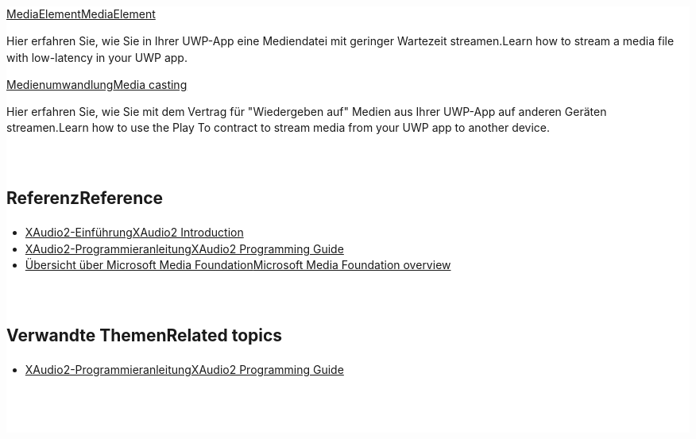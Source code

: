 <td align="left"><p><a href="https://msdn.microsoft.com/library/windows/apps/mt187272"><span data-ttu-id="eca1c-247">MediaElement</span><span class="sxs-lookup"><span data-stu-id="eca1c-247">MediaElement</span></span></a></p></td>
<td align="left"><p><span data-ttu-id="eca1c-248">Hier erfahren Sie, wie Sie in Ihrer UWP-App eine Mediendatei mit geringer Wartezeit streamen.</span><span class="sxs-lookup"><span data-stu-id="eca1c-248">Learn how to stream a media file with low-latency in your UWP app.</span></span></p></td>
</tr>
<tr class="odd">
<td align="left"><p><a href="https://msdn.microsoft.com/library/windows/apps/mt282143"><span data-ttu-id="eca1c-249">Medienumwandlung</span><span class="sxs-lookup"><span data-stu-id="eca1c-249">Media casting</span></span></a></p></td>
<td align="left"><p><span data-ttu-id="eca1c-250">Hier erfahren Sie, wie Sie mit dem Vertrag für "Wiedergeben auf" Medien aus Ihrer UWP-App auf anderen Geräten streamen.</span><span class="sxs-lookup"><span data-stu-id="eca1c-250">Learn how to use the Play To contract to stream media from your UWP app to another device.</span></span></p></td>
</tr>
</tbody>
</table>

 

## <a name="reference"></a><span data-ttu-id="eca1c-251">Referenz</span><span class="sxs-lookup"><span data-stu-id="eca1c-251">Reference</span></span>


-   [<span data-ttu-id="eca1c-252">XAudio2-Einführung</span><span class="sxs-lookup"><span data-stu-id="eca1c-252">XAudio2 Introduction</span></span>](https://msdn.microsoft.com/library/windows/desktop/ee415813)
-   [<span data-ttu-id="eca1c-253">XAudio2-Programmieranleitung</span><span class="sxs-lookup"><span data-stu-id="eca1c-253">XAudio2 Programming Guide</span></span>](https://msdn.microsoft.com/library/windows/desktop/ee415737)
-   [<span data-ttu-id="eca1c-254">Übersicht über Microsoft Media Foundation</span><span class="sxs-lookup"><span data-stu-id="eca1c-254">Microsoft Media Foundation overview</span></span>](https://msdn.microsoft.com/library/windows/desktop/ms694197)

 

## <a name="related-topics"></a><span data-ttu-id="eca1c-255">Verwandte Themen</span><span class="sxs-lookup"><span data-stu-id="eca1c-255">Related topics</span></span>


-   [<span data-ttu-id="eca1c-256">XAudio2-Programmieranleitung</span><span class="sxs-lookup"><span data-stu-id="eca1c-256">XAudio2 Programming Guide</span></span>](https://msdn.microsoft.com/library/windows/desktop/ee415737)

 

 




